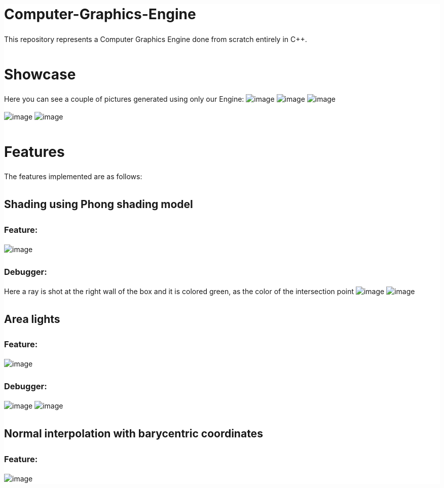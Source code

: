 # Computer-Graphics-Engine
This repository represents a Computer Graphics Engine done from scratch entirely in C++. 

# Showcase 
Here you can see a couple of pictures generated using only our Engine:
![image](https://user-images.githubusercontent.com/99887781/220395055-7f14e49e-6923-4ddc-b4f6-0cd398d1b4de.png)
![image](https://user-images.githubusercontent.com/99887781/220393876-e813252d-f736-4db1-bad6-bd50212ff5d3.png)
![image](https://user-images.githubusercontent.com/99887781/220395087-996cc3a4-d1f8-495f-bff8-ef6db24a8c4c.png)

![image](https://user-images.githubusercontent.com/99887781/220394320-35202ed4-ea51-48cf-a2dc-6339a8448df7.png)
![image](https://user-images.githubusercontent.com/99887781/220393944-8479673c-774a-43eb-975e-ecf5de97a6eb.png)

# Features
The features implemented are as follows:

## Shading using Phong shading model
### Feature:
![image](https://user-images.githubusercontent.com/99887781/220385121-f0352e52-bbaa-465a-9a73-2a5b5e6645da.png)
### Debugger:
Here a ray is shot at the right wall of the box and it is colored green, as the color of the intersection point
![image](https://user-images.githubusercontent.com/99887781/220385433-9baf8a60-721b-4c8b-b506-7a1d0eaf2a67.png)
![image](https://user-images.githubusercontent.com/99887781/220385689-4442d6b8-f9cb-40b9-84e8-54aa85687516.png)

## Area lights

### Feature:
![image](https://user-images.githubusercontent.com/99887781/220385907-462c5174-01e5-41ec-8f5f-dc236c8035dc.png)
### Debugger:
![image](https://user-images.githubusercontent.com/99887781/220386014-54bb0546-cfdc-4354-aa49-6ccf1dc483b4.png)
![image](https://user-images.githubusercontent.com/99887781/220386093-0d86bfb7-b52a-4771-9623-fc97cc0e8992.png)

## Normal interpolation with barycentric coordinates

### Feature:
![image](https://user-images.githubusercontent.com/99887781/220387655-18a9975c-9c10-4ea9-99c7-1a2fa59ab636.png)
